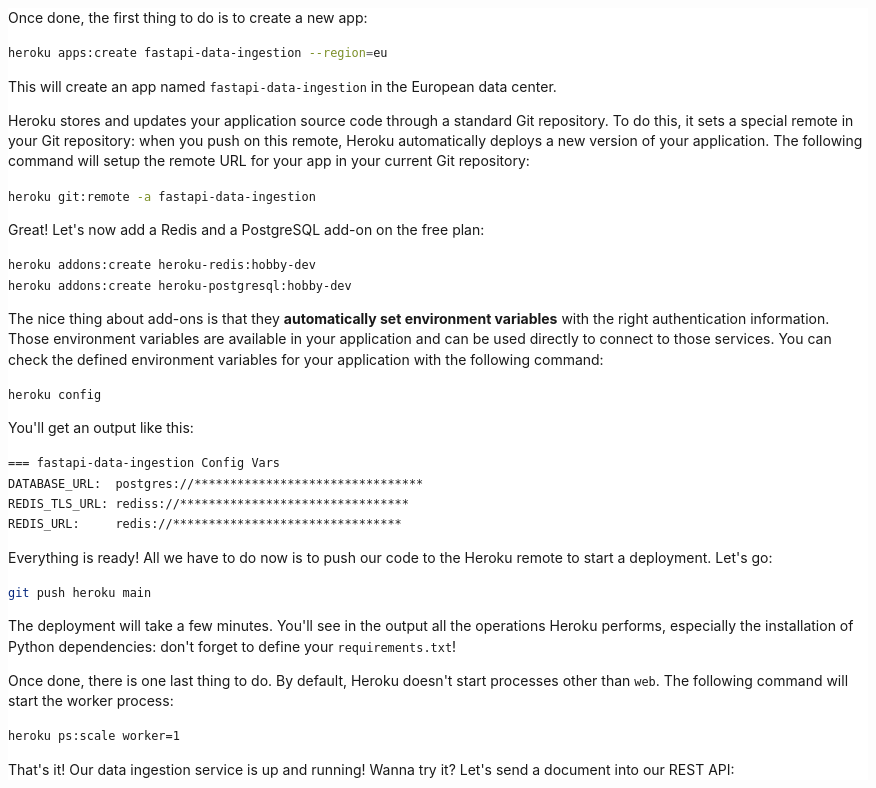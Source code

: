Once done, the first thing to do is to create a new app:

```bash
heroku apps:create fastapi-data-ingestion --region=eu
```

This will create an app named `fastapi-data-ingestion` in the European data center.

Heroku stores and updates your application source code through a standard Git repository. To do this, it sets a special remote in your Git repository: when you push on this remote, Heroku automatically deploys a new version of your application. The following command will setup the remote URL for your app in your current Git repository:

```bash
heroku git:remote -a fastapi-data-ingestion
```

Great! Let's now add a Redis and a PostgreSQL add-on on the free plan:

```bash
heroku addons:create heroku-redis:hobby-dev
heroku addons:create heroku-postgresql:hobby-dev
```

The nice thing about add-ons is that they **automatically set environment variables** with the right authentication information. Those environment variables are available in your application and can be used directly to connect to those services. You can check the defined environment variables for your application with the following command:

```bash
heroku config
```

You'll get an output like this:

```
=== fastapi-data-ingestion Config Vars
DATABASE_URL:  postgres://********************************
REDIS_TLS_URL: rediss://********************************
REDIS_URL:     redis://********************************
```

Everything is ready! All we have to do now is to push our code to the Heroku remote to start a deployment. Let's go:

```bash
git push heroku main
```

The deployment will take a few minutes. You'll see in the output all the operations Heroku performs, especially the installation of Python dependencies: don't forget to define your `requirements.txt`!

Once done, there is one last thing to do. By default, Heroku doesn't start processes other than `web`. The following command will start the worker process:

```bash
heroku ps:scale worker=1
```

That's it! Our data ingestion service is up and running! Wanna try it? Let's send a document into our REST API:
